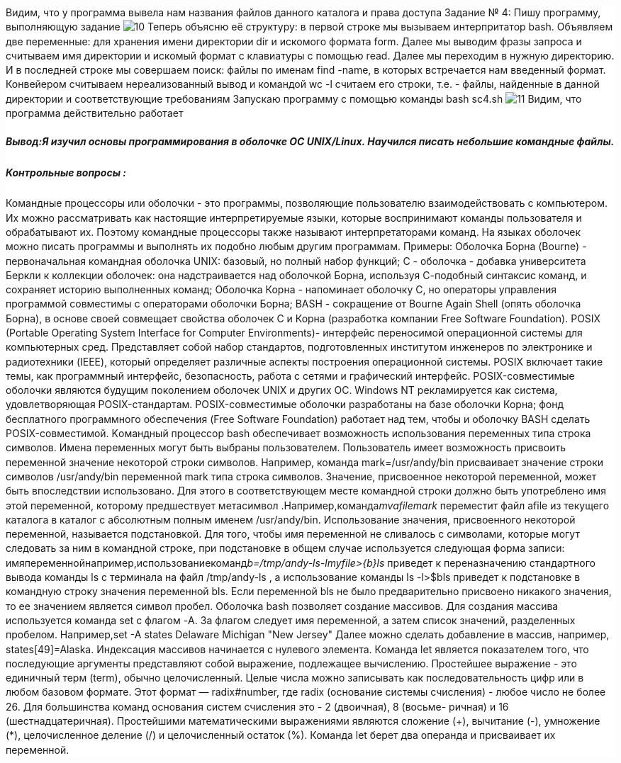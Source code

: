 Видим, что у программа вывела нам названия файлов данного каталога и права доступа
Задание № 4:
Пишу программу, выполняющую задание ![10](https://i.imgur.com/qk1nLlM.png)
Теперь объясню её структуру: в первой строке мы вызываем интерпритатор bash. Объявляем две переменные: для хранения имени директории dir и искомого формата form. Далее мы выводим фразы запроса и считываем имя директории и искомый формат с клавиатуры с помощью read. Далее мы переходим в нужную директорию. И в последней строке мы совершаем поиск: файлы по именам find -name, в которых встречается нам введенный формат. Конвейером считываем нереализованный вывод и командой wc -l считаем его строки, т.е. - файлы, найденные в данной директории и соответствующие требованиям
Запускаю программу с помощью команды bash sc4.sh
![11](https://i.imgur.com/i5PMXcH.png)
Видим, что программа действительно работает
##### Вывод:Я изучил основы программирования в оболочке ОС UNIX/Linux. Научился писать небольшие командные файлы.
##### Контрольные вопросы : 

	
 Командные процессоры или оболочки - это программы, позволяющие пользователю взаимодействовать с компьютером. Их можно рассматривать как настоящие интерпретируемые языки, которые воспринимают команды пользователя и обрабатывают их. Поэтому командные процессоры также называют интерпретаторами команд. На языках оболочек можно писать программы и выполнять их подобно любым другим программам.
	Примеры:
	Оболочка Борна (Bourne) - первоначальная командная оболочка UNIX: базовый, но полный набор функций;
	С - оболочка - добавка университета Беркли к коллекции оболочек: она надстраивается над оболочкой Борна, используя С-подобный синтаксис команд, и сохраняет историю выполненных команд;
	Оболочка Корна - напоминает оболочку С, но операторы управления программой совместимы с операторами оболочки Борна;
	BASH - сокращение от Bourne Again Shell (опять оболочка Борна), в основе своей совмещает свойства оболочек С и Корна (разработка компании Free Software Foundation).
	POSIX (Portable Operating System Interface for Computer Environments)- интерфейс переносимой операционной системы для компьютерных сред. Представляет собой набор стандартов, подготовленных институтом инженеров по электронике и радиотехники (IEEE), который определяет различные аспекты построения операционной системы. POSIX включает такие темы, как программный интерфейс, безопасность, работа с сетями и графический интерфейс. POSIX-совместимые оболочки являются будущим поколением оболочек UNIX и других ОС. Windows NT рекламируется как система, удовлетворяющая POSIX-стандартам. POSIX-совместимые оболочки разработаны на базе оболочки Корна; фонд бесплатного программного обеспечения (Free Software Foundation) работает над тем, чтобы и оболочку BASH сделать POSIX-совместимой.
	Kомандный процессор bash обеспечивает возможность использования переменных типа строка символов. Имена переменных могут быть выбраны пользователем. Пользователь имеет возможность присвоить переменной значение некоторой строки символов. Например, команда mark=/usr/andy/bin присваивает значение строки символов /usr/andy/bin переменной mark типа строка символов. Значение, присвоенное некоторой переменной, может быть впоследствии использовано. Для этого в соответствующем месте командной строки должно быть употреблено имя этой переменной, которому предшествует метасимвол .Например,команда*mvafilemark* переместит файл afile из текущего каталога в каталог с абсолютным полным именем /usr/andy/bin. Использование значения, присвоенного некоторой переменной, называется подстановкой. Для того, чтобы имя переменной не сливалось с символами, которые могут следовать за ним в командной строке, при подстановке в общем случае используется следующая форма записи: имяпеременнойнапример,использованиекоманд*b=/tmp/andy-ls-lmyfile>{b}ls* приведет к переназначению стандартного вывода команды ls с терминала на файл /tmp/andy-ls , а использование команды ls -l>$bls приведет к подстановке в командную строку значения переменной bls. Если переменной bls не было предварительно присвоено никакого значения, то ее значением является символ пробел. Оболочка bash позволяет создание массивов. Для создания массива используется команда set с флагом -A. За флагом следует имя переменной, а затем список значений, разделенных пробелом. Например,set -A states Delaware Michigan "New Jersey" Далее можно сделать добавление в массив, например, states[49]=Alaska. Индексация массивов начинается с нулевого элемента.
	Команда let является показателем того, что последующие аргументы представляют собой выражение, подлежащее вычислению. Простейшее выражение - это единичный терм (term), обычно целочисленный. Целые числа можно записывать как последовательность цифр или в любом базовом формате. Этот формат — radix#number, где radix (основание системы счисления) - любое число не более 26. Для большинства команд основания систем счисления это - 2 (двоичная), 8 (восьме- ричная) и 16 (шестнадцатеричная). Простейшими математическими выражениями являются сложение (+), вычитание (-), умножение (*), целочисленное деление (/) и целочисленный остаток (%). Команда let берет два операнда и присваивает их переменной.   